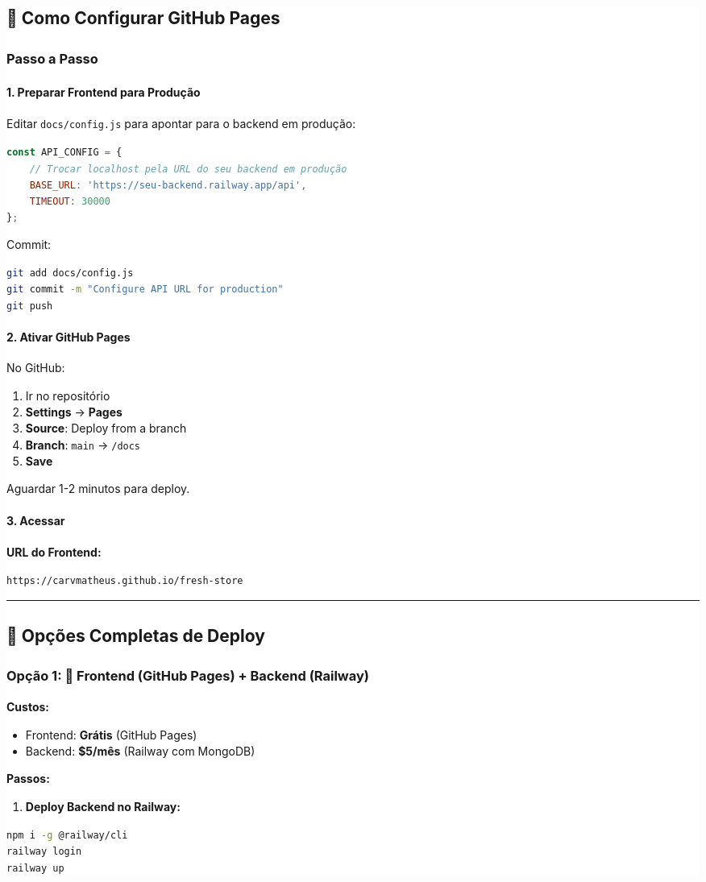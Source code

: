 
## 🚀 Como Configurar GitHub Pages

### Passo a Passo

#### 1. Preparar Frontend para Produção

Editar `docs/config.js` para apontar para o backend em produção:

```javascript
const API_CONFIG = {
    // Trocar localhost pela URL do seu backend em produção
    BASE_URL: 'https://seu-backend.railway.app/api',
    TIMEOUT: 30000
};
```

Commit:
```bash
git add docs/config.js
git commit -m "Configure API URL for production"
git push
```

#### 2. Ativar GitHub Pages

No GitHub:
1. Ir no repositório
2. **Settings** → **Pages**
3. **Source**: Deploy from a branch
4. **Branch**: `main` → `/docs` 
5. **Save**

Aguardar 1-2 minutos para deploy.

#### 3. Acessar

**URL do Frontend:**
```
https://carvmatheus.github.io/fresh-store
```

---

## 🎯 Opções Completas de Deploy

### Opção 1: 📄 Frontend (GitHub Pages) + Backend (Railway)

**Custos:**
- Frontend: **Grátis** (GitHub Pages)
- Backend: **$5/mês** (Railway com MongoDB)

**Passos:**

1. **Deploy Backend no Railway:**
```bash
npm i -g @railway/cli
railway login
railway up
```
